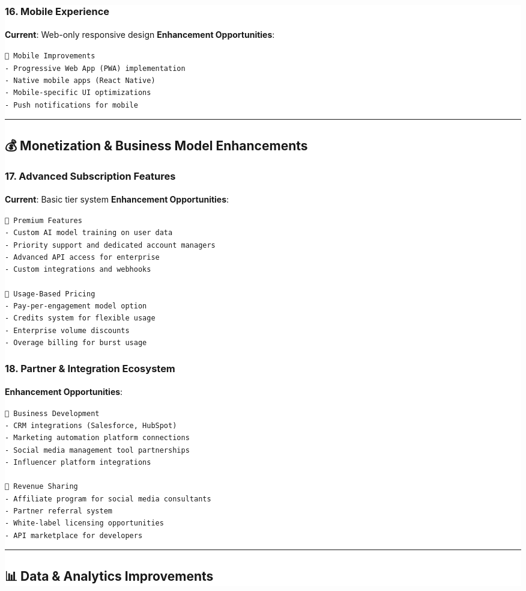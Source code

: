 ### **16. Mobile Experience**
**Current**: Web-only responsive design
**Enhancement Opportunities**:
```
📱 Mobile Improvements
- Progressive Web App (PWA) implementation
- Native mobile apps (React Native)
- Mobile-specific UI optimizations  
- Push notifications for mobile
```

---

## 💰 Monetization & Business Model Enhancements

### **17. Advanced Subscription Features**
**Current**: Basic tier system
**Enhancement Opportunities**:
```
💎 Premium Features
- Custom AI model training on user data
- Priority support and dedicated account managers
- Advanced API access for enterprise
- Custom integrations and webhooks

💎 Usage-Based Pricing
- Pay-per-engagement model option
- Credits system for flexible usage
- Enterprise volume discounts
- Overage billing for burst usage
```

### **18. Partner & Integration Ecosystem**
**Enhancement Opportunities**:
```
🤝 Business Development
- CRM integrations (Salesforce, HubSpot)
- Marketing automation platform connections
- Social media management tool partnerships
- Influencer platform integrations

🤝 Revenue Sharing
- Affiliate program for social media consultants
- Partner referral system
- White-label licensing opportunities
- API marketplace for developers
```

---

## 📊 Data & Analytics Improvements
